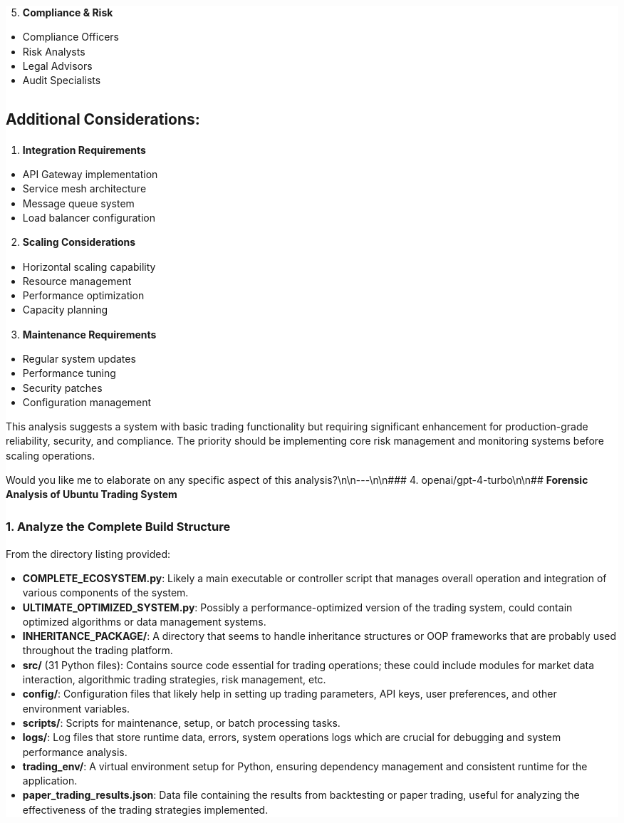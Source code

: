5. **Compliance & Risk**
- Compliance Officers
- Risk Analysts
- Legal Advisors
- Audit Specialists

## Additional Considerations:

1. **Integration Requirements**
- API Gateway implementation
- Service mesh architecture
- Message queue system
- Load balancer configuration

2. **Scaling Considerations**
- Horizontal scaling capability
- Resource management
- Performance optimization
- Capacity planning

3. **Maintenance Requirements**
- Regular system updates
- Performance tuning
- Security patches
- Configuration management

This analysis suggests a system with basic trading functionality but requiring significant enhancement for production-grade reliability, security, and compliance. The priority should be implementing core risk management and monitoring systems before scaling operations.

Would you like me to elaborate on any specific aspect of this analysis?\n\n---\n\n### 4. openai/gpt-4-turbo\n\n## **Forensic Analysis of Ubuntu Trading System**

### **1. Analyze the Complete Build Structure**

From the directory listing provided:

- **COMPLETE_ECOSYSTEM.py**: Likely a main executable or controller script that manages overall operation and integration of various components of the system.
- **ULTIMATE_OPTIMIZED_SYSTEM.py**: Possibly a performance-optimized version of the trading system, could contain optimized algorithms or data management systems.
- **INHERITANCE_PACKAGE/**: A directory that seems to handle inheritance structures or OOP frameworks that are probably used throughout the trading platform.
- **src/** (31 Python files): Contains source code essential for trading operations; these could include modules for market data interaction, algorithmic trading strategies, risk management, etc.
- **config/**: Configuration files that likely help in setting up trading parameters, API keys, user preferences, and other environment variables.
- **scripts/**: Scripts for maintenance, setup, or batch processing tasks.
- **logs/**: Log files that store runtime data, errors, system operations logs which are crucial for debugging and system performance analysis.
- **trading_env/**: A virtual environment setup for Python, ensuring dependency management and consistent runtime for the application.
- **paper_trading_results.json**: Data file containing the results from backtesting or paper trading, useful for analyzing the effectiveness of the trading strategies implemented.
